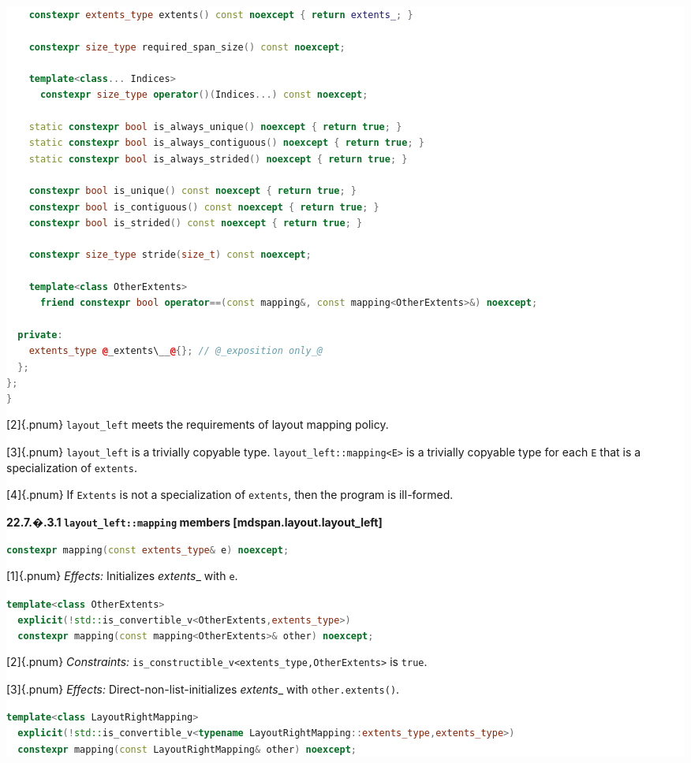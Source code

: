 ```c++
    constexpr extents_type extents() const noexcept { return extents_; }

    constexpr size_type required_span_size() const noexcept;

    template<class... Indices>
      constexpr size_type operator()(Indices...) const noexcept; 

    static constexpr bool is_always_unique() noexcept { return true; }
    static constexpr bool is_always_contiguous() noexcept { return true; }
    static constexpr bool is_always_strided() noexcept { return true; }

    constexpr bool is_unique() const noexcept { return true; }
    constexpr bool is_contiguous() const noexcept { return true; }
    constexpr bool is_strided() const noexcept { return true; }

    constexpr size_type stride(size_t) const noexcept;

    template<class OtherExtents>
      friend constexpr bool operator==(const mapping&, const mapping<OtherExtents>&) noexcept;

  private:
    extents_type @_extents\__@{}; // @_exposition only_@
  };
};
}
```

[2]{.pnum} `layout_left` meets the requirements of layout mapping policy.

[3]{.pnum} `layout_left` is a trivially copyable type.  `layout_left::mapping<E>` is a trivially copyable type for each `E` that is a specialization of `extents`.

[4]{.pnum} If `Extents` is not a specialization of `extents`, then the program is ill-formed.


<b>22.7.�.3.1 `layout_left::mapping` members  [mdspan.layout.layout_left]</b>

```c++
constexpr mapping(const extents_type& e) noexcept;
```

[1]{.pnum} *Effects:* Initializes $extents\_$ with `e`.

```c++
template<class OtherExtents>
  explicit(!std::is_convertible_v<OtherExtents,extents_type>)
  constexpr mapping(const mapping<OtherExtents>& other) noexcept;
```

[2]{.pnum} *Constraints:* `is_constructible_v<extents_type,OtherExtents>` is `true`.

[3]{.pnum} *Effects:* Direct-non-list-initializes $extents\_$ with `other.extents()`.

```c++
template<class LayoutRightMapping>
  explicit(!std::is_convertible_v<typename LayoutRightMapping::extents_type,extents_type>)
  constexpr mapping(const LayoutRightMapping& other) noexcept;
```
